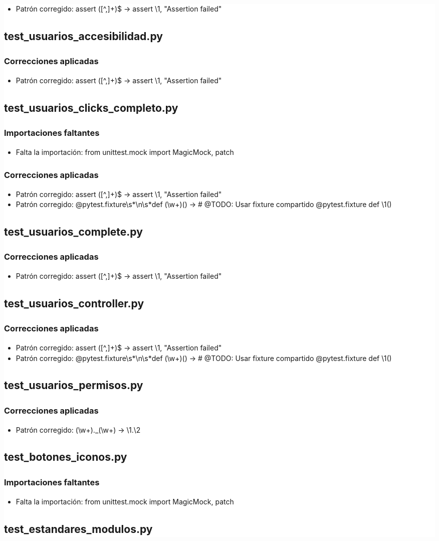 - Patrón corregido: assert ([^,]+)$ -> assert \1, "Assertion failed"

## test_usuarios_accesibilidad.py

### Correcciones aplicadas

- Patrón corregido: assert ([^,]+)$ -> assert \1, "Assertion failed"

## test_usuarios_clicks_completo.py

### Importaciones faltantes

- Falta la importación: from unittest.mock import MagicMock, patch

### Correcciones aplicadas

- Patrón corregido: assert ([^,]+)$ -> assert \1, "Assertion failed"
- Patrón corregido: @pytest\.fixture\s*\n\s*def (\w+)\(\) -> # @TODO: Usar fixture compartido
@pytest.fixture
def \1()

## test_usuarios_complete.py

### Correcciones aplicadas

- Patrón corregido: assert ([^,]+)$ -> assert \1, "Assertion failed"

## test_usuarios_controller.py

### Correcciones aplicadas

- Patrón corregido: assert ([^,]+)$ -> assert \1, "Assertion failed"
- Patrón corregido: @pytest\.fixture\s*\n\s*def (\w+)\(\) -> # @TODO: Usar fixture compartido
@pytest.fixture
def \1()

## test_usuarios_permisos.py

### Correcciones aplicadas

- Patrón corregido: (\w+)\._(\w+) -> \1.\2

## test_botones_iconos.py

### Importaciones faltantes

- Falta la importación: from unittest.mock import MagicMock, patch

## test_estandares_modulos.py
